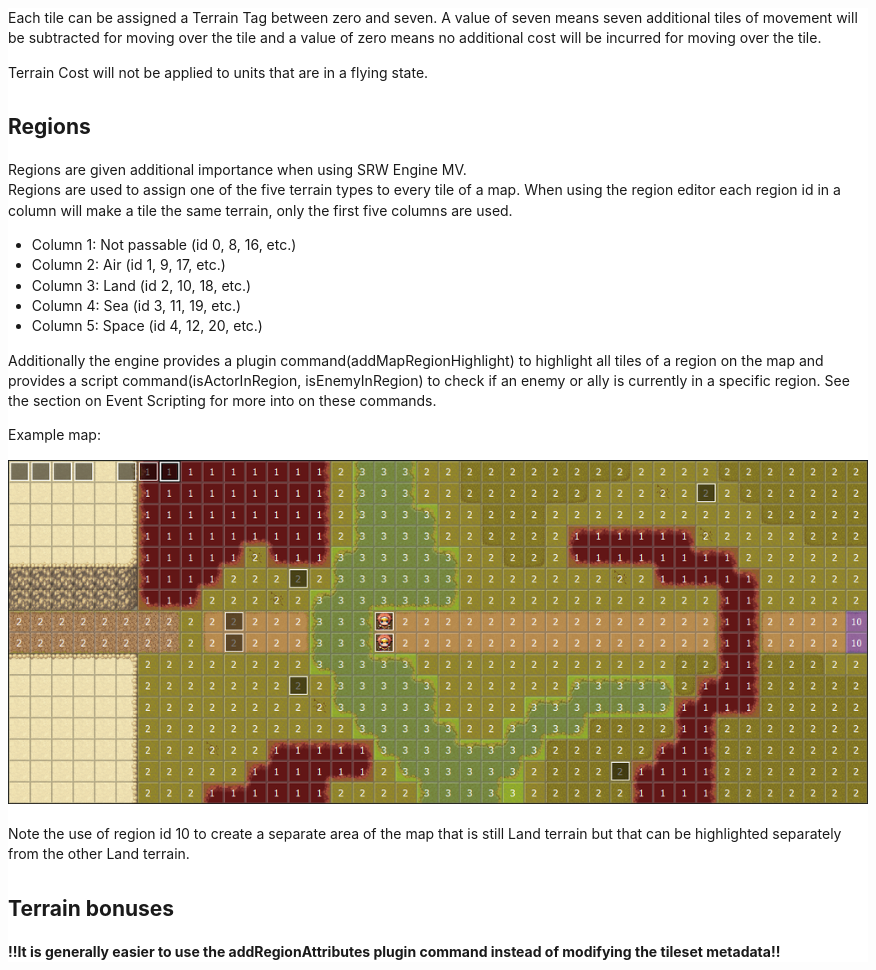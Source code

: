 Each tile can be assigned a Terrain Tag between zero and seven. A value of seven means seven additional tiles of movement will be subtracted for moving over the tile and a value of zero means no additional cost will be incurred for moving over the tile.

Terrain Cost will not be applied to units that are in a flying state.

## Regions

Regions are given additional importance when using SRW Engine MV.<br>
Regions are used to assign one of the five terrain types to every tile of a map. When using the region editor each region id in a column will make a tile the same terrain, only the first five columns are used.

* Column 1: Not passable (id 0, 8, 16, etc.)
* Column 2: Air (id 1, 9, 17, etc.)
* Column 3: Land (id 2, 10, 18, etc.)
* Column 4: Sea (id 3, 11, 19, etc.)
* Column 5: Space (id 4, 12, 20, etc.)

Additionally the engine provides a plugin command(addMapRegionHighlight) to highlight all tiles of a region on the map and provides a script command(isActorInRegion, isEnemyInRegion) to check if an enemy or ally is currently in a specific region. See the section on Event Scripting for more into on these commands.

Example map:

![](img/map_sample.png)

Note the use of region id 10 to create a separate area of the map that is still Land terrain but that can be highlighted separately from the other Land terrain.

## Terrain bonuses

**!!It is generally easier to use the addRegionAttributes plugin command instead of modifying the tileset metadata!!**
